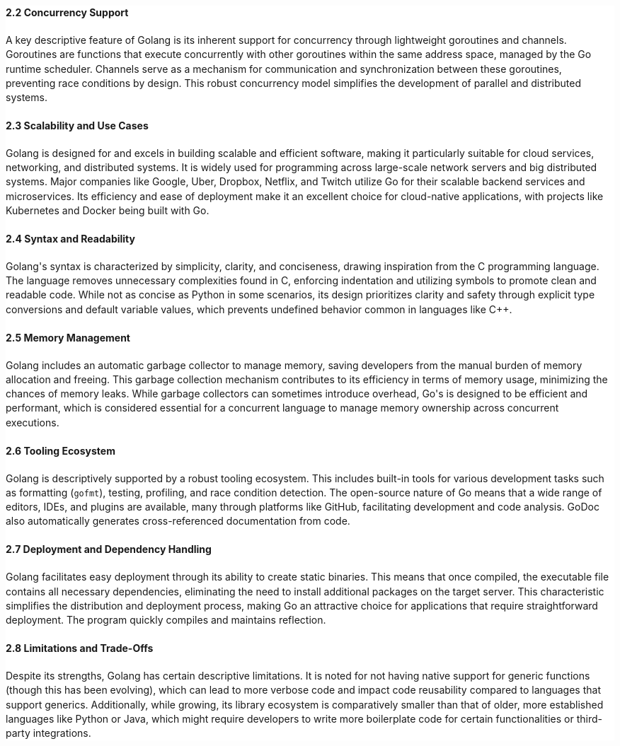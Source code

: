 #### 2.2 Concurrency Support
A key descriptive feature of Golang is its inherent support for concurrency through lightweight goroutines and channels. Goroutines are functions that execute concurrently with other goroutines within the same address space, managed by the Go runtime scheduler. Channels serve as a mechanism for communication and synchronization between these goroutines, preventing race conditions by design. This robust concurrency model simplifies the development of parallel and distributed systems.

#### 2.3 Scalability and Use Cases
Golang is designed for and excels in building scalable and efficient software, making it particularly suitable for cloud services, networking, and distributed systems. It is widely used for programming across large-scale network servers and big distributed systems. Major companies like Google, Uber, Dropbox, Netflix, and Twitch utilize Go for their scalable backend services and microservices. Its efficiency and ease of deployment make it an excellent choice for cloud-native applications, with projects like Kubernetes and Docker being built with Go.

#### 2.4 Syntax and Readability
Golang's syntax is characterized by simplicity, clarity, and conciseness, drawing inspiration from the C programming language. The language removes unnecessary complexities found in C, enforcing indentation and utilizing symbols to promote clean and readable code. While not as concise as Python in some scenarios, its design prioritizes clarity and safety through explicit type conversions and default variable values, which prevents undefined behavior common in languages like C++.

#### 2.5 Memory Management
Golang includes an automatic garbage collector to manage memory, saving developers from the manual burden of memory allocation and freeing. This garbage collection mechanism contributes to its efficiency in terms of memory usage, minimizing the chances of memory leaks. While garbage collectors can sometimes introduce overhead, Go's is designed to be efficient and performant, which is considered essential for a concurrent language to manage memory ownership across concurrent executions.

#### 2.6 Tooling Ecosystem
Golang is descriptively supported by a robust tooling ecosystem. This includes built-in tools for various development tasks such as formatting (`gofmt`), testing, profiling, and race condition detection. The open-source nature of Go means that a wide range of editors, IDEs, and plugins are available, many through platforms like GitHub, facilitating development and code analysis. GoDoc also automatically generates cross-referenced documentation from code.

#### 2.7 Deployment and Dependency Handling
Golang facilitates easy deployment through its ability to create static binaries. This means that once compiled, the executable file contains all necessary dependencies, eliminating the need to install additional packages on the target server. This characteristic simplifies the distribution and deployment process, making Go an attractive choice for applications that require straightforward deployment. The program quickly compiles and maintains reflection.

#### 2.8 Limitations and Trade-Offs
Despite its strengths, Golang has certain descriptive limitations. It is noted for not having native support for generic functions (though this has been evolving), which can lead to more verbose code and impact code reusability compared to languages that support generics. Additionally, while growing, its library ecosystem is comparatively smaller than that of older, more established languages like Python or Java, which might require developers to write more boilerplate code for certain functionalities or third-party integrations.
